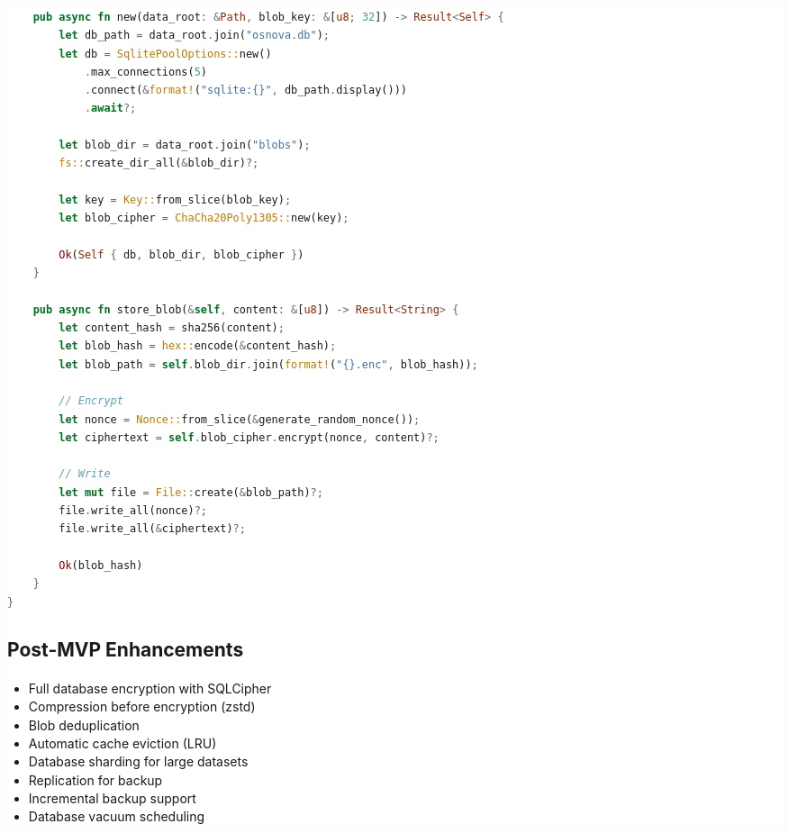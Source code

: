 ```rust
    pub async fn new(data_root: &Path, blob_key: &[u8; 32]) -> Result<Self> {
        let db_path = data_root.join("osnova.db");
        let db = SqlitePoolOptions::new()
            .max_connections(5)
            .connect(&format!("sqlite:{}", db_path.display()))
            .await?;
        
        let blob_dir = data_root.join("blobs");
        fs::create_dir_all(&blob_dir)?;
        
        let key = Key::from_slice(blob_key);
        let blob_cipher = ChaCha20Poly1305::new(key);
        
        Ok(Self { db, blob_dir, blob_cipher })
    }
    
    pub async fn store_blob(&self, content: &[u8]) -> Result<String> {
        let content_hash = sha256(content);
        let blob_hash = hex::encode(&content_hash);
        let blob_path = self.blob_dir.join(format!("{}.enc", blob_hash));
        
        // Encrypt
        let nonce = Nonce::from_slice(&generate_random_nonce());
        let ciphertext = self.blob_cipher.encrypt(nonce, content)?;
        
        // Write
        let mut file = File::create(&blob_path)?;
        file.write_all(nonce)?;
        file.write_all(&ciphertext)?;
        
        Ok(blob_hash)
    }
}
```

## Post-MVP Enhancements

- Full database encryption with SQLCipher
- Compression before encryption (zstd)
- Blob deduplication
- Automatic cache eviction (LRU)
- Database sharding for large datasets
- Replication for backup
- Incremental backup support
- Database vacuum scheduling

